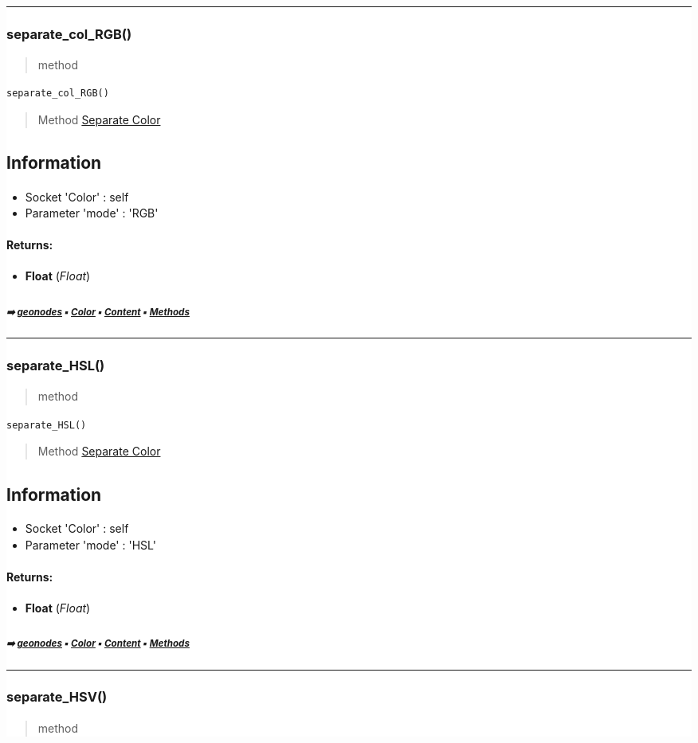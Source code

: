 ----------
### separate_col_RGB()

> method

``` python
separate_col_RGB()
```

> Method [Separate Color](https://docs.blender.org/manual/en/latest/render/shader_nodes/../../editors/texture_node/types/color/separate_color.html)

Information
-----------
- Socket 'Color' : self
- Parameter 'mode' : 'RGB'

#### Returns:
- **Float** (_Float_)

##### <sub>:arrow_right: [geonodes](index.md#geonodes) :black_small_square: [Color](color.md#color) :black_small_square: [Content](color.md#content) :black_small_square: [Methods](color.md#methods)</sub>

----------
### separate_HSL()

> method

``` python
separate_HSL()
```

> Method [Separate Color](https://docs.blender.org/manual/en/latest/modeling/geometry_nodes/../../editors/texture_node/types/color/separate_color.html)

Information
-----------
- Socket 'Color' : self
- Parameter 'mode' : 'HSL'

#### Returns:
- **Float** (_Float_)

##### <sub>:arrow_right: [geonodes](index.md#geonodes) :black_small_square: [Color](color.md#color) :black_small_square: [Content](color.md#content) :black_small_square: [Methods](color.md#methods)</sub>

----------
### separate_HSV()

> method
